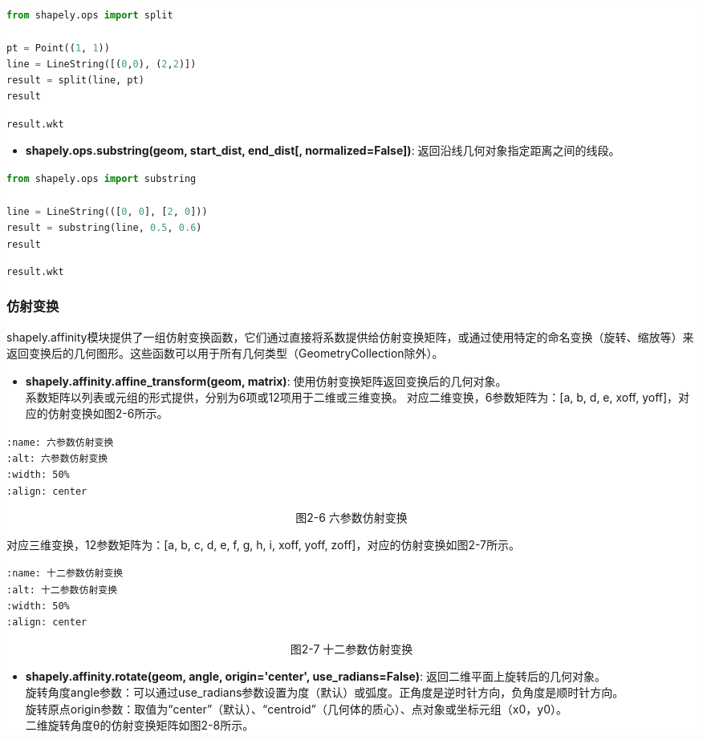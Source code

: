 
```python
from shapely.ops import split

pt = Point((1, 1))
line = LineString([(0,0), (2,2)])
result = split(line, pt)
result
```

```python
result.wkt
```


   * **shapely.ops.substring(geom, start_dist, end_dist[, normalized=False])**: 返回沿线几何对象指定距离之间的线段。   


```python
from shapely.ops import substring

line = LineString(([0, 0], [2, 0]))
result = substring(line, 0.5, 0.6)
result
```

```python
result.wkt
```


### **仿射变换**   

shapely.affinity模块提供了一组仿射变换函数，它们通过直接将系数提供给仿射变换矩阵，或通过使用特定的命名变换（旋转、缩放等）来返回变换后的几何图形。这些函数可以用于所有几何类型（GeometryCollection除外）。   

   * **shapely.affinity.affine_transform(geom, matrix)**: 使用仿射变换矩阵返回变换后的几何对象。   
   系数矩阵以列表或元组的形式提供，分别为6项或12项用于二维或三维变换。
   对应二维变换，6参数矩阵为：\[a, b, d, e, xoff, yoff\]，对应的仿射变换如图2-6所示。   
       
```{figure} ./Resources/六参数仿射变换.png
:name: 六参数仿射变换
:alt: 六参数仿射变换
:width: 50%
:align: center
``` 
<center>图2-6 六参数仿射变换</center>              

   对应三维变换，12参数矩阵为：\[a, b, c, d, e, f, g, h, i, xoff, yoff, zoff\]，对应的仿射变换如图2-7所示。   
   
```{figure} ./Resources/十二参数仿射变换.png
:name: 十二参数仿射变换
:alt: 十二参数仿射变换
:width: 50%
:align: center
``` 
<center>图2-7 十二参数仿射变换</center>                  

   * **shapely.affinity.rotate(geom, angle, origin='center', use_radians=False)**: 返回二维平面上旋转后的几何对象。   
   旋转角度angle参数：可以通过use_radians参数设置为度（默认）或弧度。正角度是逆时针方向，负角度是顺时针方向。    
   旋转原点origin参数：取值为“center”（默认）、“centroid”（几何体的质心）、点对象或坐标元组（x0，y0）。    
   二维旋转角度θ的仿射变换矩阵如图2-8所示。   
   